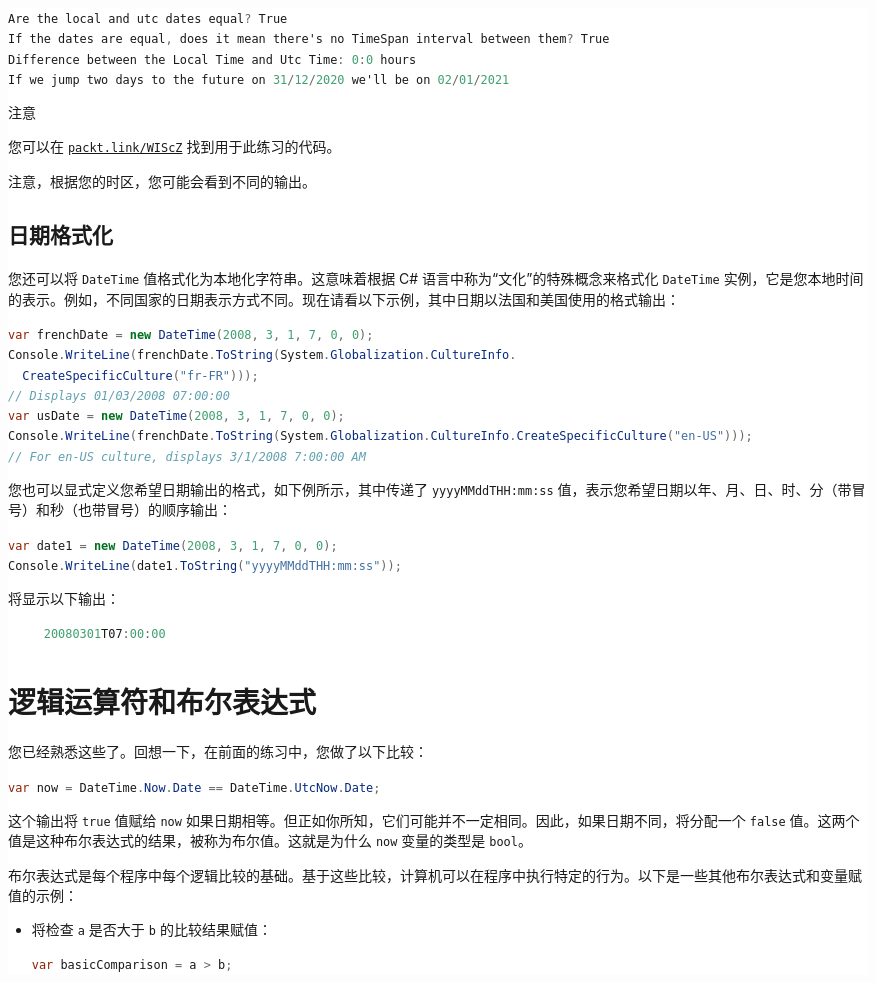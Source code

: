 ```cs
Are the local and utc dates equal? True
If the dates are equal, does it mean there's no TimeSpan interval between them? True
Difference between the Local Time and Utc Time: 0:0 hours
If we jump two days to the future on 31/12/2020 we'll be on 02/01/2021
```

注意

您可以在 [`packt.link/WIScZ`](https://packt.link/WIScZ) 找到用于此练习的代码。

注意，根据您的时区，您可能会看到不同的输出。

## 日期格式化

您还可以将 `DateTime` 值格式化为本地化字符串。这意味着根据 C# 语言中称为“文化”的特殊概念来格式化 `DateTime` 实例，它是您本地时间的表示。例如，不同国家的日期表示方式不同。现在请看以下示例，其中日期以法国和美国使用的格式输出：

```cs
var frenchDate = new DateTime(2008, 3, 1, 7, 0, 0);
Console.WriteLine(frenchDate.ToString(System.Globalization.CultureInfo.
  CreateSpecificCulture("fr-FR")));
// Displays 01/03/2008 07:00:00
var usDate = new DateTime(2008, 3, 1, 7, 0, 0);
Console.WriteLine(frenchDate.ToString(System.Globalization.CultureInfo.CreateSpecificCulture("en-US")));
// For en-US culture, displays 3/1/2008 7:00:00 AM
```

您也可以显式定义您希望日期输出的格式，如下例所示，其中传递了 `yyyyMMddTHH:mm:ss` 值，表示您希望日期以年、月、日、时、分（带冒号）和秒（也带冒号）的顺序输出：

```cs
var date1 = new DateTime(2008, 3, 1, 7, 0, 0);
Console.WriteLine(date1.ToString("yyyyMMddTHH:mm:ss"));
```

将显示以下输出：

```cs
     20080301T07:00:00
```

# 逻辑运算符和布尔表达式

您已经熟悉这些了。回想一下，在前面的练习中，您做了以下比较：

```cs
var now = DateTime.Now.Date == DateTime.UtcNow.Date;
```

这个输出将 `true` 值赋给 `now` 如果日期相等。但正如你所知，它们可能并不一定相同。因此，如果日期不同，将分配一个 `false` 值。这两个值是这种布尔表达式的结果，被称为布尔值。这就是为什么 `now` 变量的类型是 `bool`。

布尔表达式是每个程序中每个逻辑比较的基础。基于这些比较，计算机可以在程序中执行特定的行为。以下是一些其他布尔表达式和变量赋值的示例：

+   将检查 `a` 是否大于 `b` 的比较结果赋值：

    ```cs
    var basicComparison = a > b;
    ```
